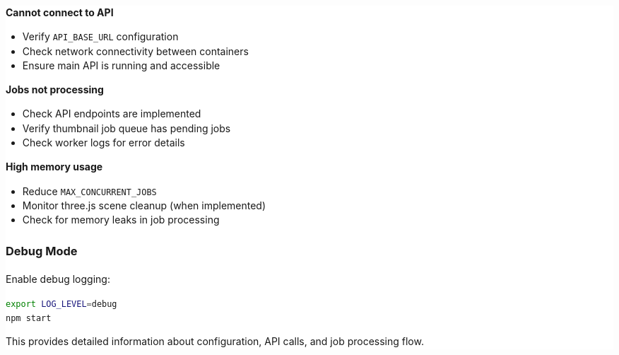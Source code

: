 **Cannot connect to API**

- Verify `API_BASE_URL` configuration
- Check network connectivity between containers
- Ensure main API is running and accessible

**Jobs not processing**

- Check API endpoints are implemented
- Verify thumbnail job queue has pending jobs
- Check worker logs for error details

**High memory usage**

- Reduce `MAX_CONCURRENT_JOBS`
- Monitor three.js scene cleanup (when implemented)
- Check for memory leaks in job processing

### Debug Mode

Enable debug logging:

```bash
export LOG_LEVEL=debug
npm start
```

This provides detailed information about configuration, API calls, and job processing flow.
